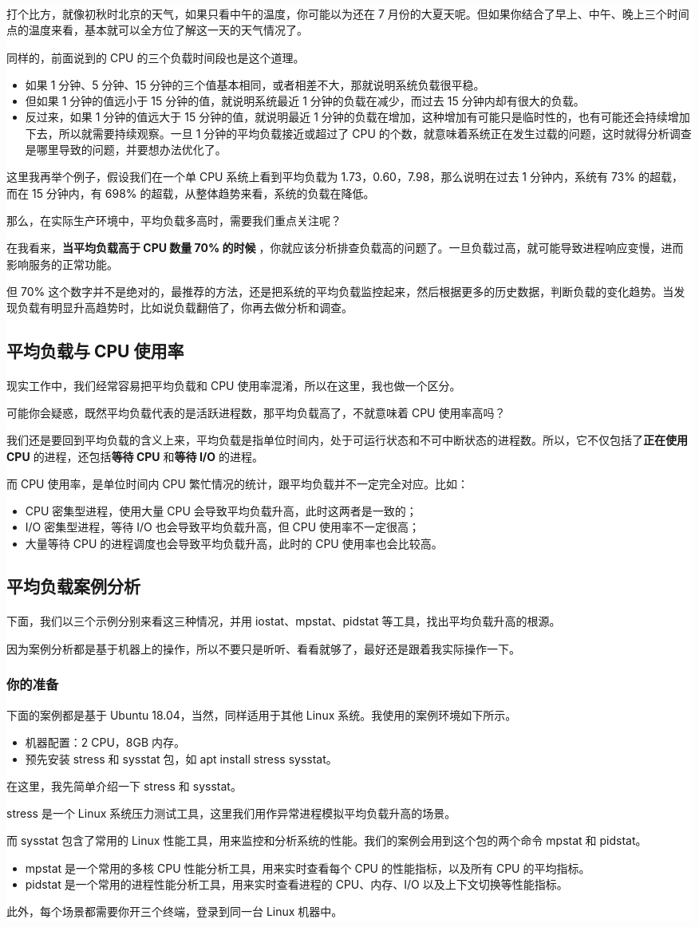 打个比方，就像初秋时北京的天气，如果只看中午的温度，你可能以为还在 7
月份的大夏天呢。但如果你结合了早上、中午、晚上三个时间点的温度来看，基本就可以全方位了解这一天的天气情况了。

同样的，前面说到的 CPU 的三个负载时间段也是这个道理。

  * 如果 1 分钟、5 分钟、15 分钟的三个值基本相同，或者相差不大，那就说明系统负载很平稳。
  * 但如果 1 分钟的值远小于 15 分钟的值，就说明系统最近 1 分钟的负载在减少，而过去 15 分钟内却有很大的负载。
  * 反过来，如果 1 分钟的值远大于 15 分钟的值，就说明最近 1 分钟的负载在增加，这种增加有可能只是临时性的，也有可能还会持续增加下去，所以就需要持续观察。一旦 1 分钟的平均负载接近或超过了 CPU 的个数，就意味着系统正在发生过载的问题，这时就得分析调查是哪里导致的问题，并要想办法优化了。

这里我再举个例子，假设我们在一个单 CPU 系统上看到平均负载为 1.73，0.60，7.98，那么说明在过去 1 分钟内，系统有 73% 的超载，而在
15 分钟内，有 698% 的超载，从整体趋势来看，系统的负载在降低。

那么，在实际生产环境中，平均负载多高时，需要我们重点关注呢？

在我看来，**当平均负载高于 CPU 数量 70% 的时候**
，你就应该分析排查负载高的问题了。一旦负载过高，就可能导致进程响应变慢，进而影响服务的正常功能。

但 70%
这个数字并不是绝对的，最推荐的方法，还是把系统的平均负载监控起来，然后根据更多的历史数据，判断负载的变化趋势。当发现负载有明显升高趋势时，比如说负载翻倍了，你再去做分析和调查。

## 平均负载与 CPU 使用率

现实工作中，我们经常容易把平均负载和 CPU 使用率混淆，所以在这里，我也做一个区分。

可能你会疑惑，既然平均负载代表的是活跃进程数，那平均负载高了，不就意味着 CPU 使用率高吗？

我们还是要回到平均负载的含义上来，平均负载是指单位时间内，处于可运行状态和不可中断状态的进程数。所以，它不仅包括了**正在使用 CPU**
的进程，还包括**等待 CPU** 和**等待 I/O** 的进程。

而 CPU 使用率，是单位时间内 CPU 繁忙情况的统计，跟平均负载并不一定完全对应。比如：

  * CPU 密集型进程，使用大量 CPU 会导致平均负载升高，此时这两者是一致的；
  * I/O 密集型进程，等待 I/O 也会导致平均负载升高，但 CPU 使用率不一定很高；
  * 大量等待 CPU 的进程调度也会导致平均负载升高，此时的 CPU 使用率也会比较高。

## 平均负载案例分析

下面，我们以三个示例分别来看这三种情况，并用 iostat、mpstat、pidstat 等工具，找出平均负载升高的根源。

因为案例分析都是基于机器上的操作，所以不要只是听听、看看就够了，最好还是跟着我实际操作一下。

### 你的准备

下面的案例都是基于 Ubuntu 18.04，当然，同样适用于其他 Linux 系统。我使用的案例环境如下所示。

  * 机器配置：2 CPU，8GB 内存。
  * 预先安装 stress 和 sysstat 包，如 apt install stress sysstat。

在这里，我先简单介绍一下 stress 和 sysstat。

stress 是一个 Linux 系统压力测试工具，这里我们用作异常进程模拟平均负载升高的场景。

而 sysstat 包含了常用的 Linux 性能工具，用来监控和分析系统的性能。我们的案例会用到这个包的两个命令 mpstat 和 pidstat。

  * mpstat 是一个常用的多核 CPU 性能分析工具，用来实时查看每个 CPU 的性能指标，以及所有 CPU 的平均指标。
  * pidstat 是一个常用的进程性能分析工具，用来实时查看进程的 CPU、内存、I/O 以及上下文切换等性能指标。

此外，每个场景都需要你开三个终端，登录到同一台 Linux 机器中。
